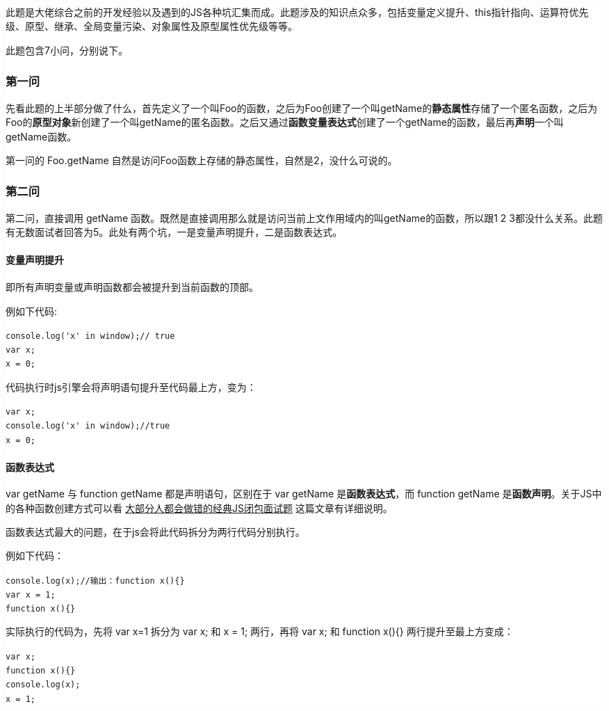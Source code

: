 此题是大佬综合之前的开发经验以及遇到的JS各种坑汇集而成。此题涉及的知识点众多，包括变量定义提升、this指针指向、运算符优先级、原型、继承、全局变量污染、对象属性及原型属性优先级等等。

此题包含7小问，分别说下。

### 第一问

先看此题的上半部分做了什么，首先定义了一个叫Foo的函数，之后为Foo创建了一个叫getName的**静态属性**存储了一个匿名函数，之后为Foo的**原型对象**新创建了一个叫getName的匿名函数。之后又通过**函数变量表达式**创建了一个getName的函数，最后再**声明**一个叫getName函数。

第一问的 Foo.getName 自然是访问Foo函数上存储的静态属性，自然是2，没什么可说的。

### 第二问

第二问，直接调用 getName 函数。既然是直接调用那么就是访问当前上文作用域内的叫getName的函数，所以跟1 2 3都没什么关系。此题有无数面试者回答为5。此处有两个坑，一是变量声明提升，二是函数表达式。

#### 变量声明提升

即所有声明变量或声明函数都会被提升到当前函数的顶部。

例如下代码:

```
console.log('x' in window);// true
var x;
x = 0;
```

代码执行时js引擎会将声明语句提升至代码最上方，变为：

```
var x;
console.log('x' in window);//true
x = 0;
```

#### 函数表达式

 var getName 与 function getName 都是声明语句，区别在于 var getName 是**函数表达式**，而 function getName 是**函数声明**。关于JS中的各种函数创建方式可以看 [大部分人都会做错的经典JS闭包面试题](http://www.cnblogs.com/xxcanghai/p/4991870.html) 这篇文章有详细说明。

函数表达式最大的问题，在于js会将此代码拆分为两行代码分别执行。

例如下代码：

```
console.log(x);//输出：function x(){}
var x = 1;
function x(){}
```

实际执行的代码为，先将 var x=1 拆分为 var x; 和 x = 1; 两行，再将 var x; 和 function x(){} 两行提升至最上方变成：

```
var x;
function x(){}
console.log(x);
x = 1;
```
